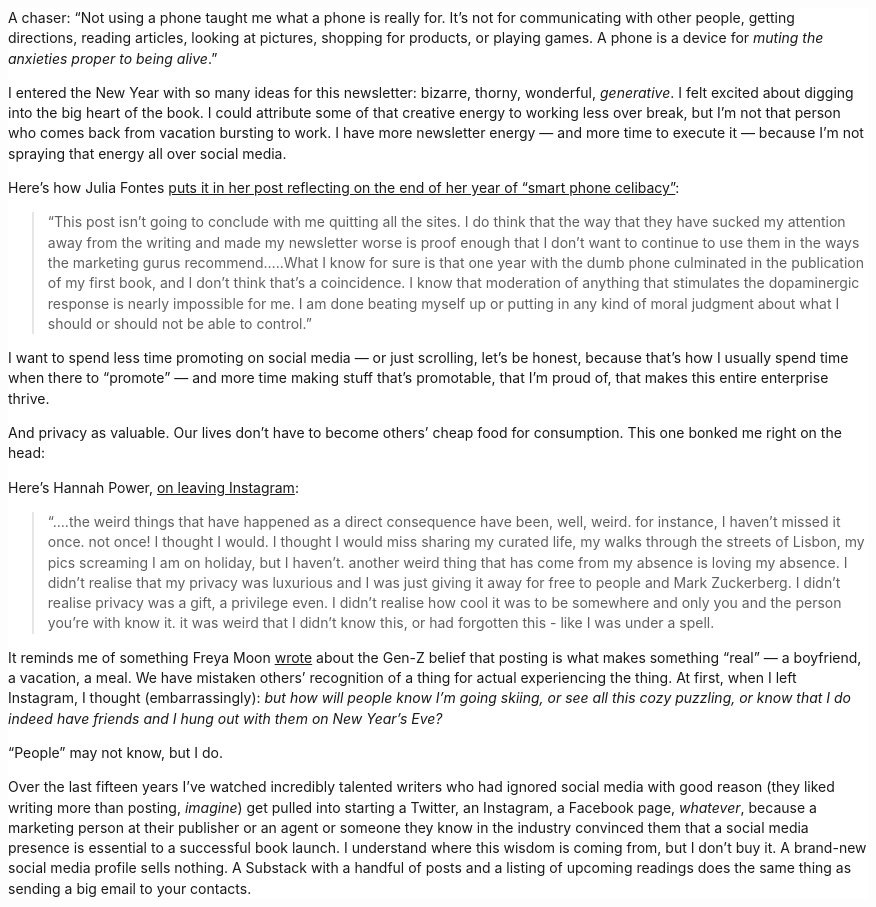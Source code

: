 A chaser: “Not using a phone taught me what a phone is really for. It’s not for communicating with other people, getting directions, reading articles, looking at pictures, shopping for products, or playing games. A phone is a device for *muting the anxieties proper to being alive*.”

I entered the New Year with so many ideas for this newsletter: bizarre, thorny, wonderful, *generative*. I felt excited about digging into the big heart of the book. I could attribute some of that creative energy to working less over break, but I’m not that person who comes back from vacation bursting to work. I have more newsletter energy — and more time to execute it — because I’m not spraying that energy all over social media.

Here’s how Julia Fontes [puts it in her post reflecting on the end of her year of “smart phone celibacy”](https://juliefontes.substack.com/p/how-i-lost-the-plot-after-reuniting?r=h567&utm_source=pocket_reader&triedRedirect=true):

> “This post isn’t going to conclude with me quitting all the sites. I do think that the way that they have sucked my attention away from the writing and made my newsletter worse is proof enough that I don’t want to continue to use them in the ways the marketing gurus recommend…..What I know for sure is that one year with the dumb phone culminated in the publication of my first book, and I don’t think that’s a coincidence. I know that moderation of anything that stimulates the dopaminergic response is nearly impossible for me. I am done beating myself up or putting in any kind of moral judgment about what I should or should not be able to control.”

I want to spend less time promoting on social media — or just scrolling, let’s be honest, because that’s how I usually spend time when there to “promote” — and more time making stuff that’s promotable, that I’m proud of, that makes this entire enterprise thrive.

And privacy as valuable. Our lives don’t have to become others’ cheap food for consumption. This one bonked me right on the head:

Here’s Hannah Power, [on leaving Instagram](https://thisiswhatawitchthinksabout.substack.com/p/things-got-really-weird-when-i-got?r=h567&utm_source=pocket_saves&triedRedirect=true):

> “….the weird things that have happened as a direct consequence have been, well, weird. for instance, I haven’t missed it once. not once! I thought I would. I thought I would miss sharing my curated life, my walks through the streets of Lisbon, my pics screaming I am on holiday, but I haven’t. another weird thing that has come from my absence is loving my absence. I didn’t realise that my privacy was luxurious and I was just giving it away for free to people and Mark Zuckerberg. I didn’t realise privacy was a gift, a privilege even. I didn’t realise how cool it was to be somewhere and only you and the person you’re with know it. it was weird that I didn’t know this, or had forgotten this - like I was under a spell.

It reminds me of something Freya Moon [wrote](https://www.freyaindia.co.uk/p/you-dont-need-to-document-everything?r=h567&utm_source=pocket_reader&triedRedirect=true) about the Gen-Z belief that posting is what makes something “real” — a boyfriend, a vacation, a meal. We have mistaken others’ recognition of a thing for actual experiencing the thing. At first, when I left Instagram, I thought (embarrassingly): *but how will people know I’m going skiing, or see all this cozy puzzling, or know that I do indeed have friends and I hung out with them on New Year’s Eve?*

“People” may not know, but I do.

Over the last fifteen years I’ve watched incredibly talented writers who had ignored social media with good reason (they liked writing more than posting, *imagine*) get pulled into starting a Twitter, an Instagram, a Facebook page, *whatever*, because a marketing person at their publisher or an agent or someone they know in the industry convinced them that a social media presence is essential to a successful book launch. I understand where this wisdom is coming from, but I don’t buy it. A brand-new social media profile sells nothing. A Substack with a handful of posts and a listing of upcoming readings does the same thing as sending a big email to your contacts.
